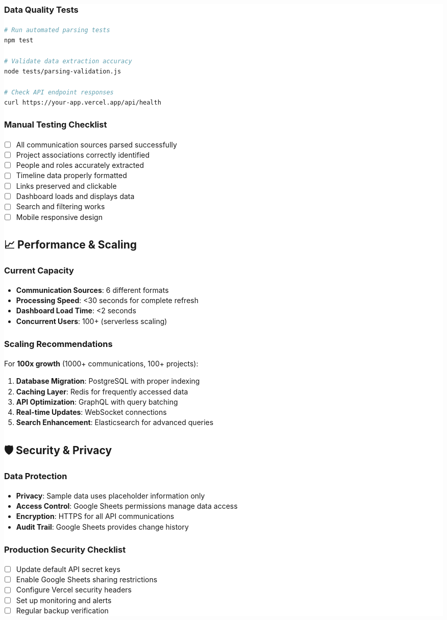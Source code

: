 ### Data Quality Tests
```bash
# Run automated parsing tests
npm test

# Validate data extraction accuracy
node tests/parsing-validation.js

# Check API endpoint responses
curl https://your-app.vercel.app/api/health
```

### Manual Testing Checklist
- [ ] All communication sources parsed successfully
- [ ] Project associations correctly identified
- [ ] People and roles accurately extracted
- [ ] Timeline data properly formatted
- [ ] Links preserved and clickable
- [ ] Dashboard loads and displays data
- [ ] Search and filtering works
- [ ] Mobile responsive design

## 📈 Performance & Scaling

### Current Capacity
- **Communication Sources**: 6 different formats
- **Processing Speed**: <30 seconds for complete refresh
- **Dashboard Load Time**: <2 seconds
- **Concurrent Users**: 100+ (serverless scaling)

### Scaling Recommendations
For **100x growth** (1000+ communications, 100+ projects):

1. **Database Migration**: PostgreSQL with proper indexing
2. **Caching Layer**: Redis for frequently accessed data
3. **API Optimization**: GraphQL with query batching
4. **Real-time Updates**: WebSocket connections
5. **Search Enhancement**: Elasticsearch for advanced queries

## 🛡️ Security & Privacy

### Data Protection
- **Privacy**: Sample data uses placeholder information only
- **Access Control**: Google Sheets permissions manage data access
- **Encryption**: HTTPS for all API communications
- **Audit Trail**: Google Sheets provides change history

### Production Security Checklist
- [ ] Update default API secret keys
- [ ] Enable Google Sheets sharing restrictions
- [ ] Configure Vercel security headers
- [ ] Set up monitoring and alerts
- [ ] Regular backup verification
